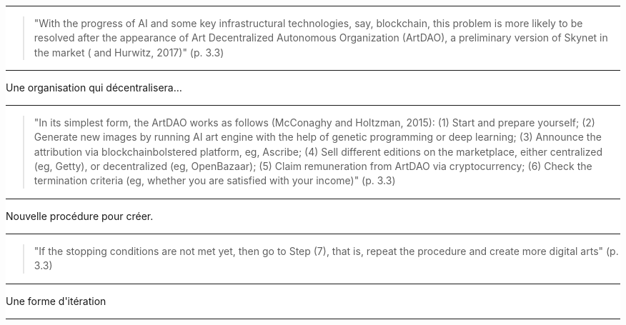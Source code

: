               
              

----



  
  
  
>"With the progress of AI and some key infrastructural technologies, say, blockchain, this problem is more likely to be resolved after the appearance of Art Decentralized Autonomous Organization (ArtDAO), a preliminary version of Skynet in the market ( and Hurwitz, 2017)" (p. 3.3)  



----



Une organisation qui décentralisera…  
              
              
              

----



  
  
  
>"In its simplest form, the ArtDAO works as follows (McConaghy and Holtzman, 2015): (1) Start and prepare yourself; (2) Generate new images by running AI art engine with the help of genetic programming or deep learning; (3) Announce the attribution via blockchainbolstered platform, eg, Ascribe; (4) Sell different editions on the marketplace, either centralized (eg, Getty), or decentralized (eg, OpenBazaar); (5) Claim remuneration from ArtDAO via cryptocurrency; (6) Check the termination criteria (eg, whether you are satisfied with your income)" (p. 3.3)  



----



Nouvelle procédure pour créer.  
              
              
              

----



  
  
  
>"If the stopping conditions are not met yet, then go to Step (7), that is, repeat the procedure and create more digital arts" (p. 3.3)  



----



Une forme d'itération  
              
              
              

----
